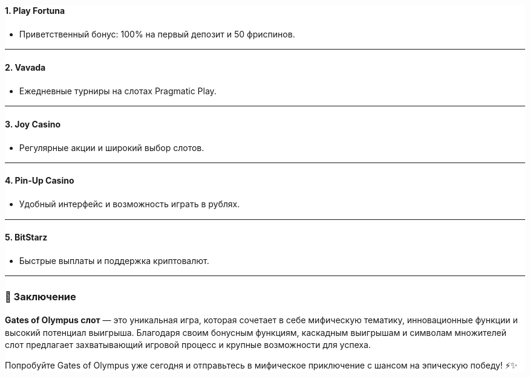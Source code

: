 #### **1. Play Fortuna**

* Приветственный бонус: 100% на первый депозит и 50 фриспинов.

***

#### **2. Vavada**

* Ежедневные турниры на слотах Pragmatic Play.

***

#### **3. Joy Casino**

* Регулярные акции и широкий выбор слотов.

***

#### **4. Pin-Up Casino**

* Удобный интерфейс и возможность играть в рублях.

***

#### **5. BitStarz**

* Быстрые выплаты и поддержка криптовалют.

***

### 🎯 Заключение

**Gates of Olympus слот** — это уникальная игра, которая сочетает в себе мифическую тематику, инновационные функции и высокий потенциал выигрыша. Благодаря своим бонусным функциям, каскадным выигрышам и символам множителей слот предлагает захватывающий игровой процесс и крупные возможности для успеха.

Попробуйте Gates of Olympus уже сегодня и отправьтесь в мифическое приключение с шансом на эпическую победу! ⚡✨

